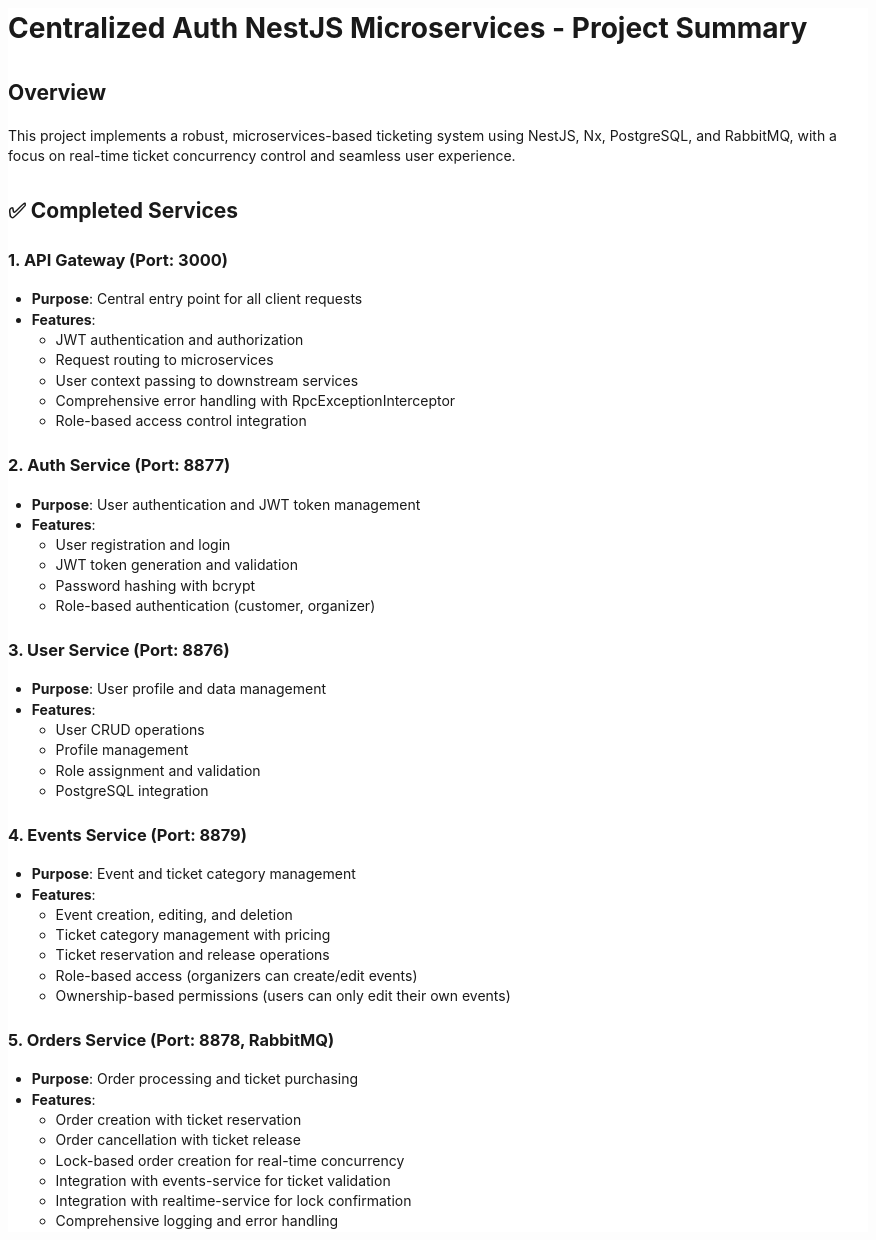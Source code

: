 # Centralized Auth NestJS Microservices - Project Summary

## Overview

This project implements a robust, microservices-based ticketing system using NestJS, Nx, PostgreSQL, and RabbitMQ, with a focus on real-time ticket concurrency control and seamless user experience.

## ✅ Completed Services

### 1. API Gateway (Port: 3000)
- **Purpose**: Central entry point for all client requests
- **Features**:
  - JWT authentication and authorization
  - Request routing to microservices
  - User context passing to downstream services
  - Comprehensive error handling with RpcExceptionInterceptor
  - Role-based access control integration

### 2. Auth Service (Port: 8877)
- **Purpose**: User authentication and JWT token management
- **Features**:
  - User registration and login
  - JWT token generation and validation
  - Password hashing with bcrypt
  - Role-based authentication (customer, organizer)

### 3. User Service (Port: 8876)
- **Purpose**: User profile and data management
- **Features**:
  - User CRUD operations
  - Profile management
  - Role assignment and validation
  - PostgreSQL integration

### 4. Events Service (Port: 8879)
- **Purpose**: Event and ticket category management
- **Features**:
  - Event creation, editing, and deletion
  - Ticket category management with pricing
  - Ticket reservation and release operations
  - Role-based access (organizers can create/edit events)
  - Ownership-based permissions (users can only edit their own events)

### 5. Orders Service (Port: 8878, RabbitMQ)
- **Purpose**: Order processing and ticket purchasing
- **Features**:
  - Order creation with ticket reservation
  - Order cancellation with ticket release
  - Lock-based order creation for real-time concurrency
  - Integration with events-service for ticket validation
  - Integration with realtime-service for lock confirmation
  - Comprehensive logging and error handling
